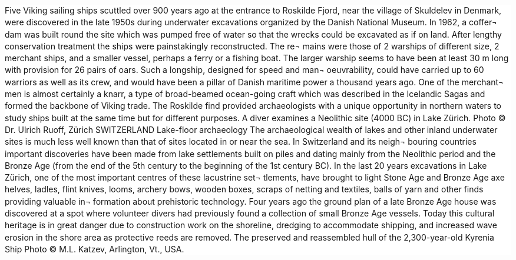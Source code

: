 Five Viking sailing ships scuttled over 900
years ago at the entrance to Roskilde Fjord,
near the village of Skuldelev in Denmark,
were discovered in the late 1950s during
underwater excavations organized by the
Danish National Museum. In 1962, a coffer¬
dam was built round the site which was
pumped free of water so that the wrecks
could be excavated as if on land. After
lengthy conservation treatment the ships
were painstakingly reconstructed. The re¬
mains were those of 2 warships of different
size, 2 merchant ships, and a smaller vessel,
perhaps a ferry or a fishing boat. The larger
warship seems to have been at least 30 m
long with provision for 26 pairs of oars. Such
a longship, designed for speed and man¬
oeuvrability, could have carried up to 60
warriors as well as its crew, and would have
been a pillar of Danish maritime power a
thousand years ago. One of the merchant¬
men is almost certainly a knarr, a type of
broad-beamed ocean-going craft which was
described in the Icelandic Sagas and formed
the backbone of Viking trade. The Roskilde
find provided archaeologists with a unique
opportunity in northern waters to study
ships built at the same time but for different
purposes.
A diver examines a Neolithic site (4000 BC)
in Lake Zürich.
Photo © Dr. Ulrich Ruoff, Zürich
SWITZERLAND
Lake-floor archaeology
The archaeological wealth of lakes and
other inland underwater sites is much less
well known than that of sites located in or
near the sea. In Switzerland and its neigh¬
bouring countries important discoveries
have been made from lake settlements built
on piles and dating mainly from the
Neolithic period and the Bronze Age (from
the end of the 5th century to the beginning
of the 1st century BC). In the last 20 years
excavations in Lake Zürich, one of the most
important centres of these lacustrine set¬
tlements, have brought to light Stone Age
and Bronze Age axe helves, ladles, flint
knives, looms, archery bows, wooden
boxes, scraps of netting and textiles, balls of
yarn and other finds providing valuable in¬
formation about prehistoric technology.
Four years ago the ground plan of a late
Bronze Age house was discovered at a spot
where volunteer divers had previously
found a collection of small Bronze Age
vessels. Today this cultural heritage is in
great danger due to construction work on
the shoreline, dredging to accommodate
shipping, and increased wave erosion in the
shore area as protective reeds are removed.
The preserved and reassembled hull of the
2,300-year-old Kyrenia Ship
Photo © M.L. Katzev, Arlington, Vt., USA.